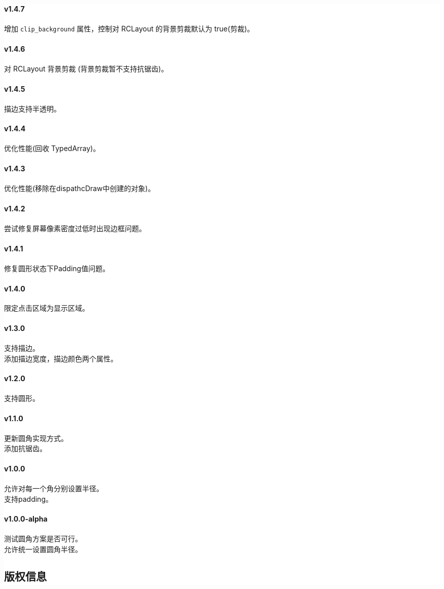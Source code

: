#### v1.4.7

增加 `clip_background` 属性，控制对 RCLayout 的背景剪裁默认为 true(剪裁)。

#### v1.4.6

对 RCLayout 背景剪裁 (背景剪裁暂不支持抗锯齿)。

#### v1.4.5

描边支持半透明。

#### v1.4.4

优化性能(回收 TypedArray)。

#### v1.4.3

优化性能(移除在dispathcDraw中创建的对象)。

#### v1.4.2

尝试修复屏幕像素密度过低时出现边框问题。

#### v1.4.1

修复圆形状态下Padding值问题。

#### v1.4.0

限定点击区域为显示区域。

#### v1.3.0

支持描边。  
添加描边宽度，描边颜色两个属性。

#### v1.2.0

支持圆形。

#### v1.1.0

更新圆角实现方式。  
添加抗锯齿。

#### v1.0.0

允许对每一个角分别设置半径。  
支持padding。

#### v1.0.0-alpha

测试圆角方案是否可行。  
允许统一设置圆角半径。


## 版权信息
